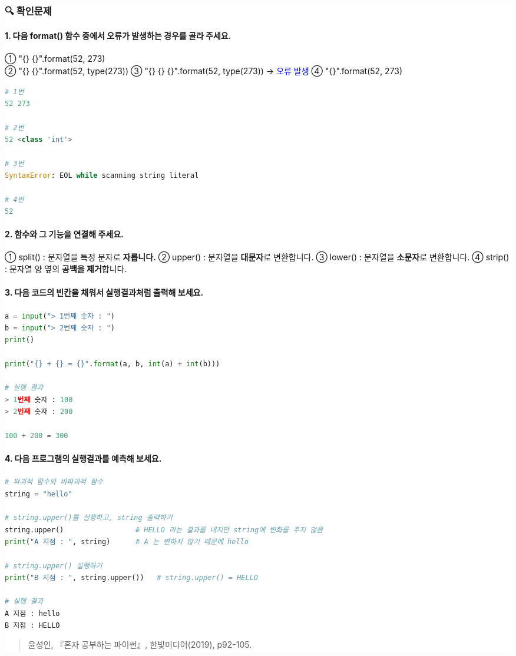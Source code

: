 ### 🔍 확인문제
#### 1. 다음 format() 함수 중에서 오류가 발생하는 경우를 골라 주세요.
① "{} {}".format(52, 273)   
② "{} {}".format(52, type(273))
③ "{} {} {}".format(52, type(273))  -> <span style="color:blue">오류 발생</span>
④ "{}".format(52, 273)
```python
# 1번
52 273

# 2번
52 <class 'int'>

# 3번
SyntaxError: EOL while scanning string literal

# 4번
52
```

#### 2. 함수와 그 기능을 연결해 주세요.
① split() : 문자열을 특정 문자로 **자릅니다.**
② upper() : 문자열을 **대문자**로 변환합니다.
③ lower() : 문자열을 **소문자**로 변환합니다.
④ strip() : 문자열 양 옆의 **공백을 제거**합니다.

#### 3. 다음 코드의 빈칸을 채워서 실행결과처럼 출력해 보세요.
```python
a = input("> 1번째 숫자 : ")
b = input("> 2번째 숫자 : ")
print()

print("{} + {} = {}".format(a, b, int(a) + int(b)))

# 실행 결과
> 1번째 숫자 : 100
> 2번째 숫자 : 200

100 + 200 = 300
```

#### 4. 다음 프로그램의 실행결과를 예측해 보세요.
```python
# 파괴적 함수와 비파괴적 함수
string = "hello"

# string.upper()를 실행하고, string 출력하기
string.upper()                 # HELLO 라는 결과를 내지만 string에 변화를 주지 않음
print("A 지점 : ", string)      # A 는 변하지 않기 때문에 hello

# string.upper() 실행하기
print("B 지점 : ", string.upper())   # string.upper() = HELLO

# 실행 결과
A 지점 : hello
B 지점 : HELLO
```



> 윤성인, 『혼자 공부하는 파이썬』, 한빛미디어(2019), p92-105.
